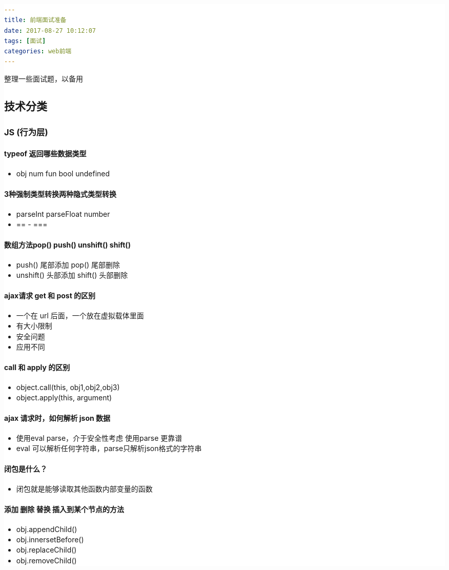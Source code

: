 ```yaml
---
title: 前端面试准备
date: 2017-08-27 10:12:07
tags: [面试]
categories: web前端
---
```


整理一些面试题，以备用

## 技术分类

### JS (行为层)

#### typeof 返回哪些数据类型

* obj num fun bool undefined

#### 3种强制类型转换两种隐式类型转换

* parseInt parseFloat number
* == - ===

#### 数组方法pop() push() unshift() shift()

* push() 尾部添加 pop() 尾部删除
* unshift() 头部添加 shift() 头部删除

#### ajax请求 get 和 post 的区别

* 一个在 url 后面，一个放在虚拟载体里面
* 有大小限制
* 安全问题
* 应用不同 

#### call 和 apply 的区别

* object.call(this, obj1,obj2,obj3)
* object.apply(this, argument)

#### ajax 请求时，如何解析 json 数据

* 使用eval parse，介于安全性考虑 使用parse 更靠谱
* eval 可以解析任何字符串，parse只解析json格式的字符串

#### 闭包是什么？

* 闭包就是能够读取其他函数内部变量的函数

#### 添加 删除 替换 插入到某个节点的方法

* obj.appendChild()
* obj.innersetBefore()
* obj.replaceChild()
* obj.removeChild()
